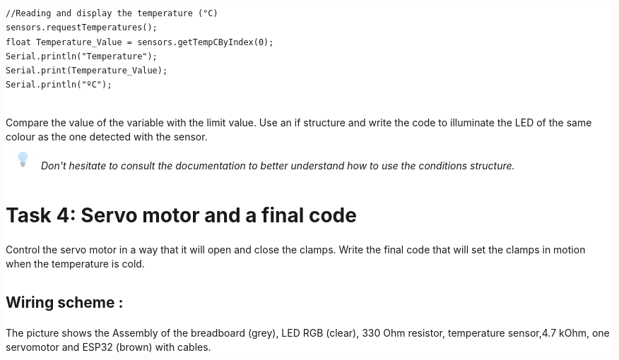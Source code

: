 ```
//Reading and display the temperature (°C) 
sensors.requestTemperatures(); 
float Temperature_Value = sensors.getTempCByIndex(0);
Serial.println("Temperature");
Serial.print(Temperature_Value);
Serial.println("ºC");
```
   
<br>Compare the value of the variable with the limit value. Use an if structure and write the code to illuminate the LED of the same colour as the one detected with the sensor. 
<br><img src="/DIY_Projects/Image/bulb_sghr.PNG" alt="bulb" width="50"/>*Don't hesitate to consult the documentation to better understand how to use the conditions structure.*

# Task 4: Servo motor and a final code
Control the servo motor in a way that it will open and close the clamps. Write the final code that will set the clamps in motion when the temperature is cold.
## Wiring scheme : 
The picture shows the Assembly of the breadboard (grey), LED RGB (clear), 330 Ohm resistor, temperature sensor,4.7 kOhm, one servomotor and ESP32 (brown) with cables.